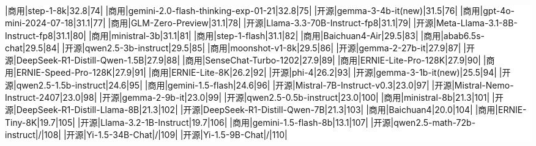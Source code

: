 |商用|step-1-8k|32.8|74|
|商用|gemini-2.0-flash-thinking-exp-01-21|32.8|75|
|开源|gemma-3-4b-it(new)|31.5|76|
|商用|gpt-4o-mini-2024-07-18|31.1|77|
|商用|GLM-Zero-Preview|31.1|78|
|开源|Llama-3.3-70B-Instruct-fp8|31.1|79|
|开源|Meta-Llama-3.1-8B-Instruct-fp8|31.1|80|
|商用|ministral-3b|31.1|81|
|商用|step-1-flash|31.1|82|
|商用|Baichuan4-Air|29.5|83|
|商用|abab6.5s-chat|29.5|84|
|开源|qwen2.5-3b-instruct|29.5|85|
|商用|moonshot-v1-8k|29.5|86|
|开源|gemma-2-27b-it|27.9|87|
|开源|DeepSeek-R1-Distill-Qwen-1.5B|27.9|88|
|商用|SenseChat-Turbo-1202|27.9|89|
|商用|ERNIE-Lite-Pro-128K|27.9|90|
|商用|ERNIE-Speed-Pro-128K|27.9|91|
|商用|ERNIE-Lite-8K|26.2|92|
|开源|phi-4|26.2|93|
|开源|gemma-3-1b-it(new)|25.5|94|
|开源|qwen2.5-1.5b-instruct|24.6|95|
|商用|gemini-1.5-flash|24.6|96|
|开源|Mistral-7B-Instruct-v0.3|23.0|97|
|开源|Mistral-Nemo-Instruct-2407|23.0|98|
|开源|gemma-2-9b-it|23.0|99|
|开源|qwen2.5-0.5b-instruct|23.0|100|
|商用|ministral-8b|21.3|101|
|开源|DeepSeek-R1-Distill-Llama-8B|21.3|102|
|开源|DeepSeek-R1-Distill-Qwen-7B|21.3|103|
|商用|Baichuan4|20.0|104|
|商用|ERNIE-Tiny-8K|19.7|105|
|开源|Llama-3.2-1B-Instruct|19.7|106|
|商用|gemini-1.5-flash-8b|13.1|107|
|开源|qwen2.5-math-72b-instruct|/|108|
|开源|Yi-1.5-34B-Chat|/|109|
|开源|Yi-1.5-9B-Chat|/|110|

